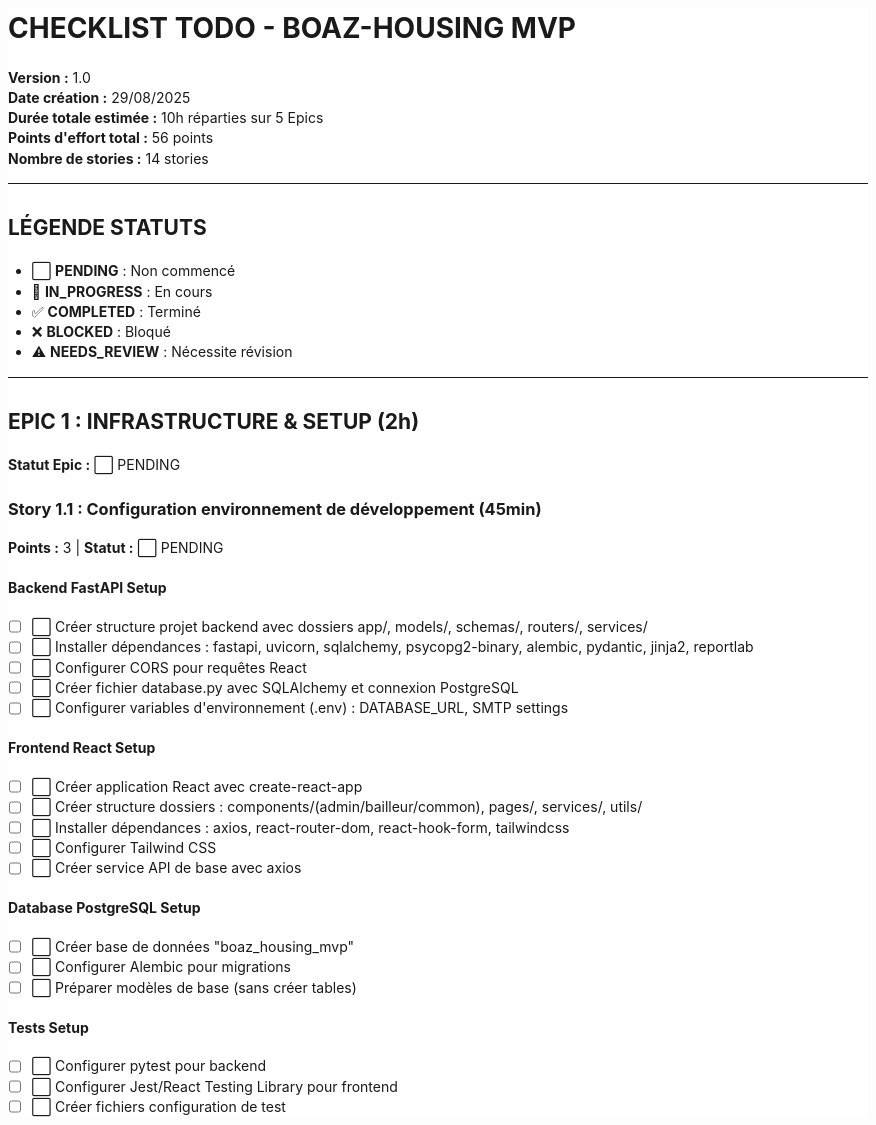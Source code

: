 # CHECKLIST TODO - BOAZ-HOUSING MVP

**Version :** 1.0  
**Date création :** 29/08/2025  
**Durée totale estimée :** 10h réparties sur 5 Epics  
**Points d'effort total :** 56 points  
**Nombre de stories :** 14 stories

---

## LÉGENDE STATUTS

- ⬜ **PENDING** : Non commencé
- 🔄 **IN_PROGRESS** : En cours
- ✅ **COMPLETED** : Terminé
- ❌ **BLOCKED** : Bloqué
- ⚠️ **NEEDS_REVIEW** : Nécessite révision

---

## EPIC 1 : INFRASTRUCTURE & SETUP (2h)

**Statut Epic :** ⬜ PENDING

### Story 1.1 : Configuration environnement de développement (45min)
**Points :** 3 | **Statut :** ⬜ PENDING

#### Backend FastAPI Setup
- [ ] ⬜ Créer structure projet backend avec dossiers app/, models/, schemas/, routers/, services/
- [ ] ⬜ Installer dépendances : fastapi, uvicorn, sqlalchemy, psycopg2-binary, alembic, pydantic, jinja2, reportlab
- [ ] ⬜ Configurer CORS pour requêtes React
- [ ] ⬜ Créer fichier database.py avec SQLAlchemy et connexion PostgreSQL
- [ ] ⬜ Configurer variables d'environnement (.env) : DATABASE_URL, SMTP settings

#### Frontend React Setup  
- [ ] ⬜ Créer application React avec create-react-app
- [ ] ⬜ Créer structure dossiers : components/(admin/bailleur/common), pages/, services/, utils/
- [ ] ⬜ Installer dépendances : axios, react-router-dom, react-hook-form, tailwindcss
- [ ] ⬜ Configurer Tailwind CSS
- [ ] ⬜ Créer service API de base avec axios

#### Database PostgreSQL Setup
- [ ] ⬜ Créer base de données "boaz_housing_mvp"
- [ ] ⬜ Configurer Alembic pour migrations
- [ ] ⬜ Préparer modèles de base (sans créer tables)

#### Tests Setup
- [ ] ⬜ Configurer pytest pour backend
- [ ] ⬜ Configurer Jest/React Testing Library pour frontend
- [ ] ⬜ Créer fichiers configuration de test
